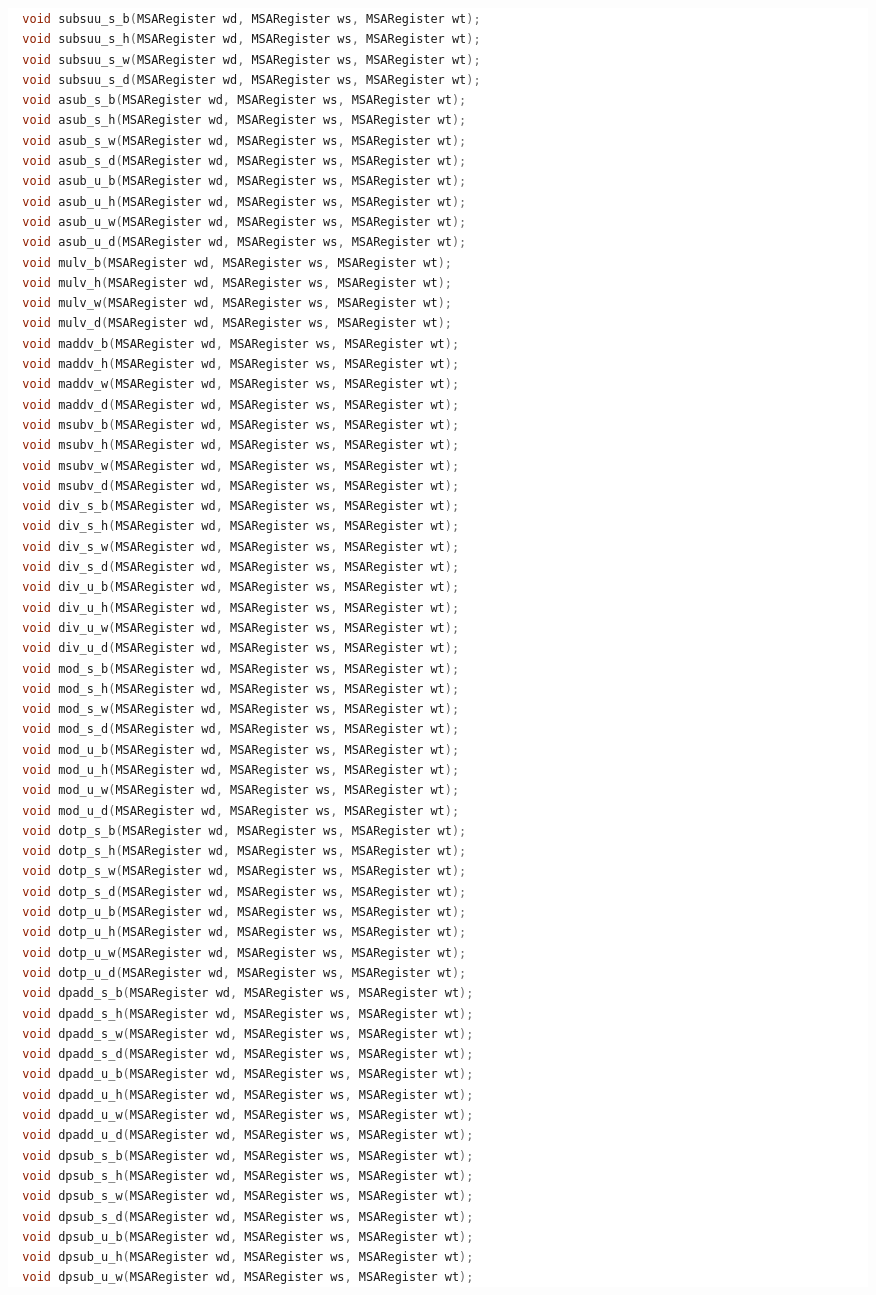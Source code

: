 ```c
  void subsuu_s_b(MSARegister wd, MSARegister ws, MSARegister wt);
  void subsuu_s_h(MSARegister wd, MSARegister ws, MSARegister wt);
  void subsuu_s_w(MSARegister wd, MSARegister ws, MSARegister wt);
  void subsuu_s_d(MSARegister wd, MSARegister ws, MSARegister wt);
  void asub_s_b(MSARegister wd, MSARegister ws, MSARegister wt);
  void asub_s_h(MSARegister wd, MSARegister ws, MSARegister wt);
  void asub_s_w(MSARegister wd, MSARegister ws, MSARegister wt);
  void asub_s_d(MSARegister wd, MSARegister ws, MSARegister wt);
  void asub_u_b(MSARegister wd, MSARegister ws, MSARegister wt);
  void asub_u_h(MSARegister wd, MSARegister ws, MSARegister wt);
  void asub_u_w(MSARegister wd, MSARegister ws, MSARegister wt);
  void asub_u_d(MSARegister wd, MSARegister ws, MSARegister wt);
  void mulv_b(MSARegister wd, MSARegister ws, MSARegister wt);
  void mulv_h(MSARegister wd, MSARegister ws, MSARegister wt);
  void mulv_w(MSARegister wd, MSARegister ws, MSARegister wt);
  void mulv_d(MSARegister wd, MSARegister ws, MSARegister wt);
  void maddv_b(MSARegister wd, MSARegister ws, MSARegister wt);
  void maddv_h(MSARegister wd, MSARegister ws, MSARegister wt);
  void maddv_w(MSARegister wd, MSARegister ws, MSARegister wt);
  void maddv_d(MSARegister wd, MSARegister ws, MSARegister wt);
  void msubv_b(MSARegister wd, MSARegister ws, MSARegister wt);
  void msubv_h(MSARegister wd, MSARegister ws, MSARegister wt);
  void msubv_w(MSARegister wd, MSARegister ws, MSARegister wt);
  void msubv_d(MSARegister wd, MSARegister ws, MSARegister wt);
  void div_s_b(MSARegister wd, MSARegister ws, MSARegister wt);
  void div_s_h(MSARegister wd, MSARegister ws, MSARegister wt);
  void div_s_w(MSARegister wd, MSARegister ws, MSARegister wt);
  void div_s_d(MSARegister wd, MSARegister ws, MSARegister wt);
  void div_u_b(MSARegister wd, MSARegister ws, MSARegister wt);
  void div_u_h(MSARegister wd, MSARegister ws, MSARegister wt);
  void div_u_w(MSARegister wd, MSARegister ws, MSARegister wt);
  void div_u_d(MSARegister wd, MSARegister ws, MSARegister wt);
  void mod_s_b(MSARegister wd, MSARegister ws, MSARegister wt);
  void mod_s_h(MSARegister wd, MSARegister ws, MSARegister wt);
  void mod_s_w(MSARegister wd, MSARegister ws, MSARegister wt);
  void mod_s_d(MSARegister wd, MSARegister ws, MSARegister wt);
  void mod_u_b(MSARegister wd, MSARegister ws, MSARegister wt);
  void mod_u_h(MSARegister wd, MSARegister ws, MSARegister wt);
  void mod_u_w(MSARegister wd, MSARegister ws, MSARegister wt);
  void mod_u_d(MSARegister wd, MSARegister ws, MSARegister wt);
  void dotp_s_b(MSARegister wd, MSARegister ws, MSARegister wt);
  void dotp_s_h(MSARegister wd, MSARegister ws, MSARegister wt);
  void dotp_s_w(MSARegister wd, MSARegister ws, MSARegister wt);
  void dotp_s_d(MSARegister wd, MSARegister ws, MSARegister wt);
  void dotp_u_b(MSARegister wd, MSARegister ws, MSARegister wt);
  void dotp_u_h(MSARegister wd, MSARegister ws, MSARegister wt);
  void dotp_u_w(MSARegister wd, MSARegister ws, MSARegister wt);
  void dotp_u_d(MSARegister wd, MSARegister ws, MSARegister wt);
  void dpadd_s_b(MSARegister wd, MSARegister ws, MSARegister wt);
  void dpadd_s_h(MSARegister wd, MSARegister ws, MSARegister wt);
  void dpadd_s_w(MSARegister wd, MSARegister ws, MSARegister wt);
  void dpadd_s_d(MSARegister wd, MSARegister ws, MSARegister wt);
  void dpadd_u_b(MSARegister wd, MSARegister ws, MSARegister wt);
  void dpadd_u_h(MSARegister wd, MSARegister ws, MSARegister wt);
  void dpadd_u_w(MSARegister wd, MSARegister ws, MSARegister wt);
  void dpadd_u_d(MSARegister wd, MSARegister ws, MSARegister wt);
  void dpsub_s_b(MSARegister wd, MSARegister ws, MSARegister wt);
  void dpsub_s_h(MSARegister wd, MSARegister ws, MSARegister wt);
  void dpsub_s_w(MSARegister wd, MSARegister ws, MSARegister wt);
  void dpsub_s_d(MSARegister wd, MSARegister ws, MSARegister wt);
  void dpsub_u_b(MSARegister wd, MSARegister ws, MSARegister wt);
  void dpsub_u_h(MSARegister wd, MSARegister ws, MSARegister wt);
  void dpsub_u_w(MSARegister wd, MSARegister ws, MSARegister wt);
```